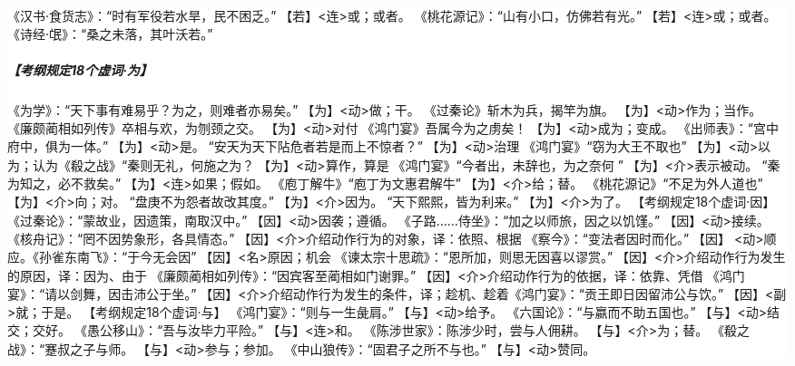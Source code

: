 《汉书·食货志》：“时有军役若水旱，民不困乏。”
【若】<连>或；或者。
《桃花源记》：“山有小口，仿佛若有光。”
【若】<连>或；或者。
《诗经·氓》：“桑之未落，其叶沃若。”
##### 【考纲规定18个虚词·为】
《为学》：“天下事有难易乎？为之，则难者亦易矣。”
【为】<动>做；干。
《过秦论》斩木为兵，揭竿为旗。
【为】<动>作为；当作。
《廉颇蔺相如列传》卒相与欢，为刎颈之交。
【为】<动>对付
《鸿门宴》吾属今为之虏矣！
【为】<动>成为；变成。
《出师表》：“宫中府中，俱为一体。”
【为】<动>是。
“安天为天下阽危者若是而上不惊者？”
【为】<动>治理
《鸿门宴》“窃为大王不取也”
【为】<动>以为；认为《殽之战》“秦则无礼，何施之为？
【为】<动>算作，算是
《鸿门宴》“今者出，未辞也，为之奈何 ”
【为】<介>表示被动。
“秦为知之，必不救矣。”
【为】<连>如果；假如。
《庖丁解牛》“庖丁为文惠君解牛”
【为】<介>给；替。
《桃花源记》“不足为外人道也”
【为】<介>向；对。
“盘庚不为怨者故改其度。”
【为】<介>因为。
“天下熙熙，皆为利来。”
【为】<介>为了。
【考纲规定18个虚词·因】
《过秦论》：“蒙故业，因遗策，南取汉中。”
【因】<动>因袭；遵循。
《子路……侍坐》：“加之以师旅，因之以饥馑。”
【因】<动>接续。
《核舟记》：“罔不因势象形，各具情态。”
【因】<介>介绍动作行为的对象，译：依照、根据
《察今》：“变法者因时而化。”
【因】 <动>顺应。《孙雀东南飞》：“于今无会因”
【因】<名>原因；机会
《谏太宗十思疏》：“恩所加，则思无因喜以谬赏。”
【因】<介>介绍动作行为发生的原因，译：因为、由于
《廉颇蔺相如列传》：“因宾客至蔺相如门谢罪。”
【因】<介>介绍动作行为的依据，译：依靠、凭借
《鸿门宴》：“请以剑舞，因击沛公于坐。”
【因】<介>介绍动作行为发生的条件，译；趁机、趁着《鸿门宴》：“贡王即日因留沛公与饮。”
【因】<副>就；于是。
【考纲规定18个虚词·与】
《鸿门宴》：“则与一生彘肩。”
【与】<动>给予。
《六国论》：“与嬴而不助五国也。”
【与】<动>结交；交好。
《愚公移山》：“吾与汝毕力平险。”
【与】<连>和。
《陈涉世家》：陈涉少时，尝与人佣耕。
【与】<介>为；替。
《殽之战》：“蹇叔之子与师。
【与】<动>参与；参加。
《中山狼传》：“固君子之所不与也。”
【与】<动>赞同。